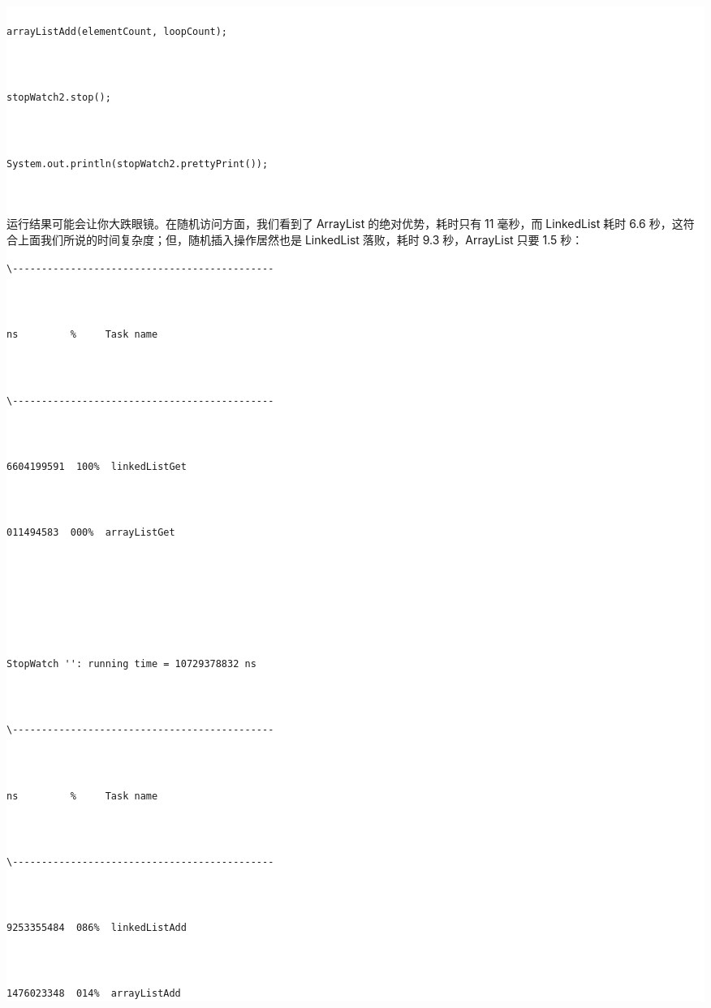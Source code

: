 ```

arrayListAdd(elementCount, loopCount);



stopWatch2.stop();



System.out.println(stopWatch2.prettyPrint());



```

运行结果可能会让你大跌眼镜。在随机访问方面，我们看到了 ArrayList 的绝对优势，耗时只有 11 毫秒，而 LinkedList 耗时 6.6 秒，这符合上面我们所说的时间复杂度；但，随机插入操作居然也是 LinkedList 落败，耗时 9.3 秒，ArrayList 只要 1.5 秒：

```
\---------------------------------------------



ns         %     Task name



\---------------------------------------------



6604199591  100%  linkedListGet



011494583  000%  arrayListGet







StopWatch '': running time = 10729378832 ns



\---------------------------------------------



ns         %     Task name



\---------------------------------------------



9253355484  086%  linkedListAdd



1476023348  014%  arrayListAdd
```
